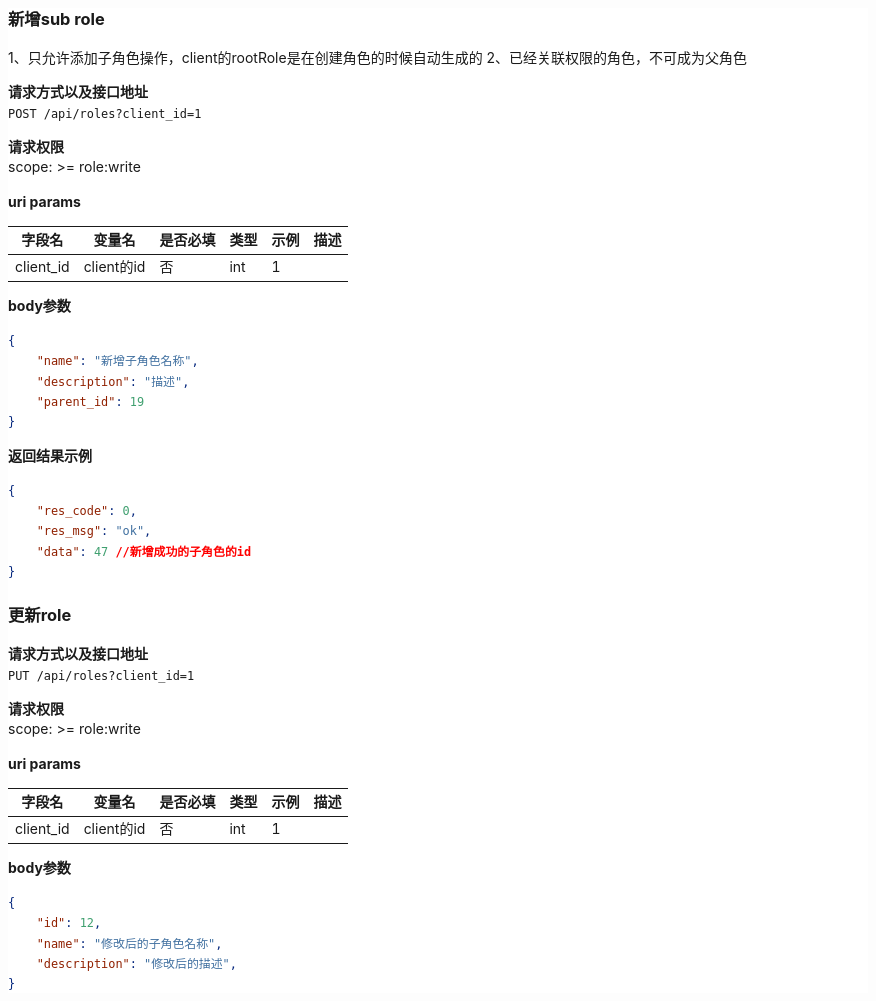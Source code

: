 ### 新增sub role

1、只允许添加子角色操作，client的rootRole是在创建角色的时候自动生成的
2、已经关联权限的角色，不可成为父角色

**请求方式以及接口地址**  
  `POST /api/roles?client_id=1`

**请求权限**  
  scope:    >=  role:write

**uri params**

字段名 |变量名 | 是否必填 | 类型 | 示例 | 描述 |
---| --- | --- | --- | --- | --- |
client_id|client的id|否|int|1|

**body参数**

```json
{
    "name": "新增子角色名称",
    "description": "描述",
    "parent_id": 19
}
```

**返回结果示例**

```json
{
    "res_code": 0,
    "res_msg": "ok",
    "data": 47 //新增成功的子角色的id
}
```

### 更新role

**请求方式以及接口地址**  
  `PUT /api/roles?client_id=1`

**请求权限**  
  scope:    >=  role:write

**uri params**

字段名 |变量名 | 是否必填 | 类型 | 示例 | 描述 |
---| --- | --- | --- | --- | --- |
client_id|client的id|否|int|1|

**body参数**

```json
{
    "id": 12,
    "name": "修改后的子角色名称",
    "description": "修改后的描述",
}
```
